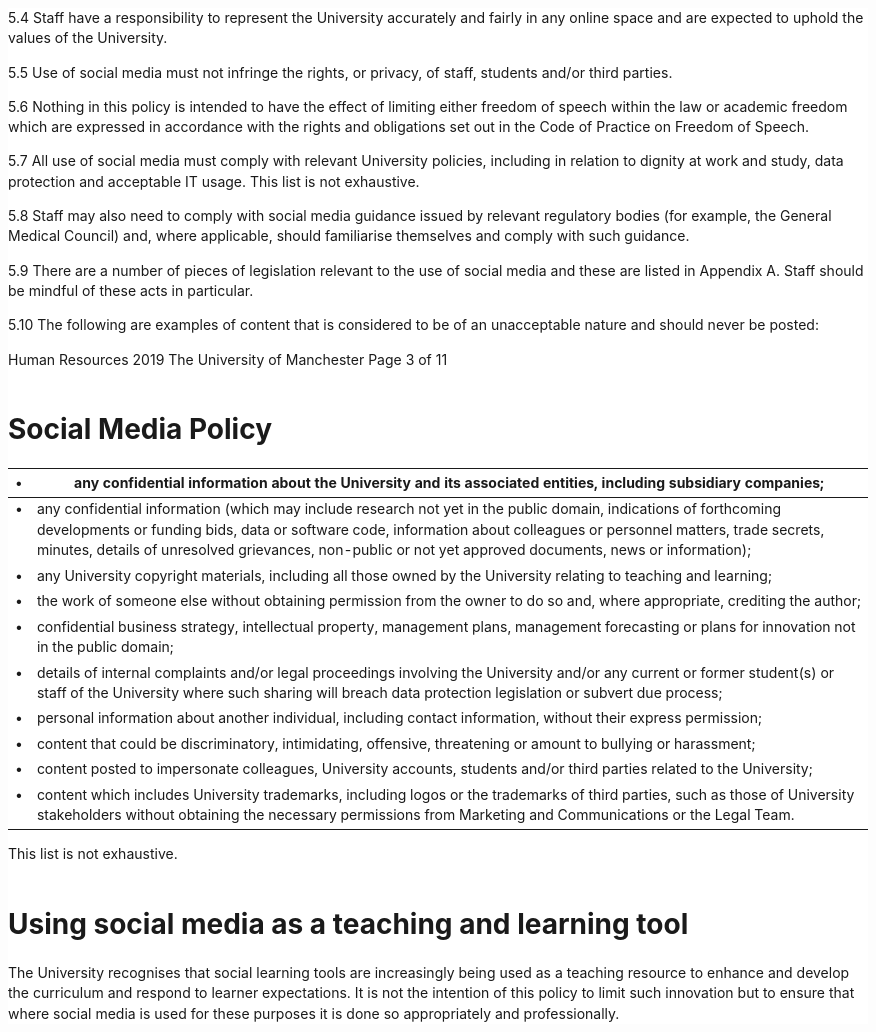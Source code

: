 5.4 Staff have a responsibility to represent the University accurately and fairly in any online space and are expected to uphold the values of the University.

5.5 Use of social media must not infringe the rights, or privacy, of staff, students and/or third parties.

5.6 Nothing in this policy is intended to have the effect of limiting either freedom of speech within the law or academic freedom which are expressed in accordance with the rights and obligations set out in the Code of Practice on Freedom of Speech.

5.7 All use of social media must comply with relevant University policies, including in relation to dignity at work and study, data protection and acceptable IT usage. This list is not exhaustive.

5.8 Staff may also need to comply with social media guidance issued by relevant regulatory bodies (for example, the General Medical Council) and, where applicable, should familiarise themselves and comply with such guidance.

5.9 There are a number of pieces of legislation relevant to the use of social media and these are listed in Appendix A. Staff should be mindful of these acts in particular.

5.10 The following are examples of content that is considered to be of an unacceptable nature and should never be posted:

Human Resources 2019
The University of Manchester
Page 3 of 11
# Social Media Policy

|•|any confidential information about the University and its associated entities, including subsidiary companies;|
|---|---|
|•|any confidential information (which may include research not yet in the public domain, indications of forthcoming developments or funding bids, data or software code, information about colleagues or personnel matters, trade secrets, minutes, details of unresolved grievances, non-public or not yet approved documents, news or information);|
|•|any University copyright materials, including all those owned by the University relating to teaching and learning;|
|•|the work of someone else without obtaining permission from the owner to do so and, where appropriate, crediting the author;|
|•|confidential business strategy, intellectual property, management plans, management forecasting or plans for innovation not in the public domain;|
|•|details of internal complaints and/or legal proceedings involving the University and/or any current or former student(s) or staff of the University where such sharing will breach data protection legislation or subvert due process;|
|•|personal information about another individual, including contact information, without their express permission;|
|•|content that could be discriminatory, intimidating, offensive, threatening or amount to bullying or harassment;|
|•|content posted to impersonate colleagues, University accounts, students and/or third parties related to the University;|
|•|content which includes University trademarks, including logos or the trademarks of third parties, such as those of University stakeholders without obtaining the necessary permissions from Marketing and Communications or the Legal Team.|

This list is not exhaustive.

# Using social media as a teaching and learning tool

The University recognises that social learning tools are increasingly being used as a teaching resource to enhance and develop the curriculum and respond to learner expectations. It is not the intention of this policy to limit such innovation but to ensure that where social media is used for these purposes it is done so appropriately and professionally.
